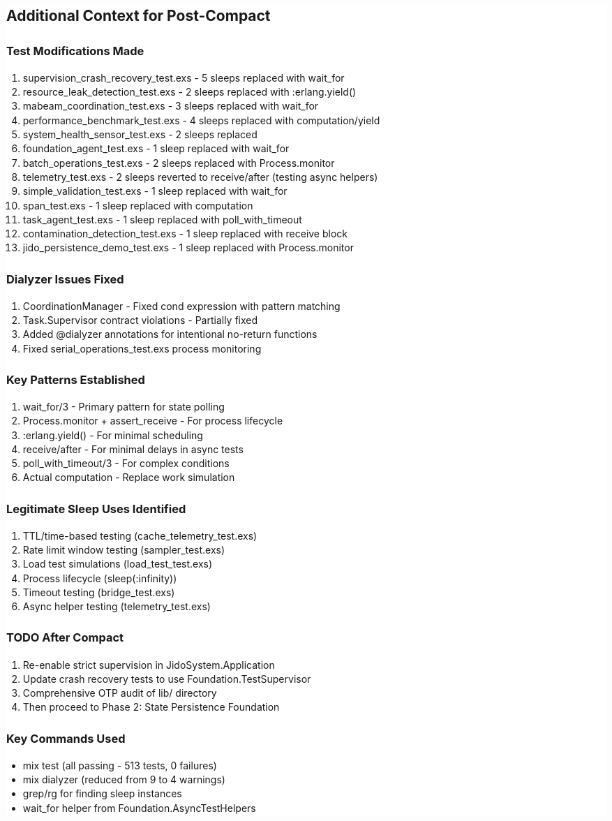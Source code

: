 ## Additional Context for Post-Compact

### Test Modifications Made
1. supervision_crash_recovery_test.exs - 5 sleeps replaced with wait_for
2. resource_leak_detection_test.exs - 2 sleeps replaced with :erlang.yield()
3. mabeam_coordination_test.exs - 3 sleeps replaced with wait_for
4. performance_benchmark_test.exs - 4 sleeps replaced with computation/yield
5. system_health_sensor_test.exs - 2 sleeps replaced
6. foundation_agent_test.exs - 1 sleep replaced with wait_for
7. batch_operations_test.exs - 2 sleeps replaced with Process.monitor
8. telemetry_test.exs - 2 sleeps reverted to receive/after (testing async helpers)
9. simple_validation_test.exs - 1 sleep replaced with wait_for
10. span_test.exs - 1 sleep replaced with computation
11. task_agent_test.exs - 1 sleep replaced with poll_with_timeout
12. contamination_detection_test.exs - 1 sleep replaced with receive block
13. jido_persistence_demo_test.exs - 1 sleep replaced with Process.monitor

### Dialyzer Issues Fixed
1. CoordinationManager - Fixed cond expression with pattern matching
2. Task.Supervisor contract violations - Partially fixed
3. Added @dialyzer annotations for intentional no-return functions
4. Fixed serial_operations_test.exs process monitoring

### Key Patterns Established
1. wait_for/3 - Primary pattern for state polling
2. Process.monitor + assert_receive - For process lifecycle
3. :erlang.yield() - For minimal scheduling
4. receive/after - For minimal delays in async tests
5. poll_with_timeout/3 - For complex conditions
6. Actual computation - Replace work simulation

### Legitimate Sleep Uses Identified
1. TTL/time-based testing (cache_telemetry_test.exs)
2. Rate limit window testing (sampler_test.exs)
3. Load test simulations (load_test_test.exs)
4. Process lifecycle (sleep(:infinity))
5. Timeout testing (bridge_test.exs)
6. Async helper testing (telemetry_test.exs)

### TODO After Compact
1. Re-enable strict supervision in JidoSystem.Application
2. Update crash recovery tests to use Foundation.TestSupervisor
3. Comprehensive OTP audit of lib/ directory
4. Then proceed to Phase 2: State Persistence Foundation

### Key Commands Used
- mix test (all passing - 513 tests, 0 failures)
- mix dialyzer (reduced from 9 to 4 warnings)
- grep/rg for finding sleep instances
- wait_for helper from Foundation.AsyncTestHelpers
